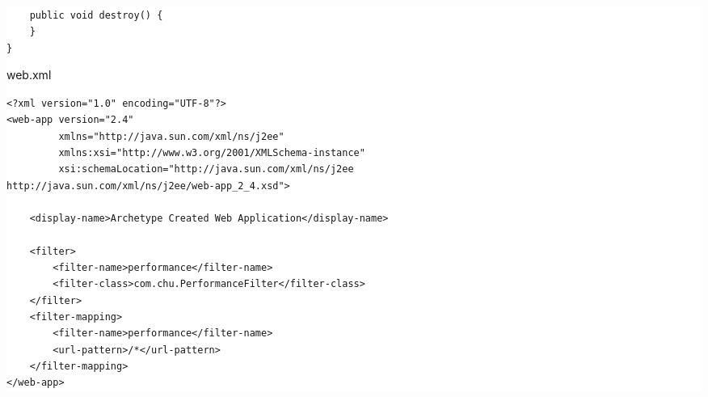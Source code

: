 ```
    public void destroy() {
    }
}

```

web.xml

```
<?xml version="1.0" encoding="UTF-8"?>
<web-app version="2.4"
         xmlns="http://java.sun.com/xml/ns/j2ee"
         xmlns:xsi="http://www.w3.org/2001/XMLSchema-instance"
         xsi:schemaLocation="http://java.sun.com/xml/ns/j2ee
http://java.sun.com/xml/ns/j2ee/web-app_2_4.xsd">

    <display-name>Archetype Created Web Application</display-name>

    <filter>
        <filter-name>performance</filter-name>
        <filter-class>com.chu.PerformanceFilter</filter-class>
    </filter>
    <filter-mapping>
        <filter-name>performance</filter-name>
        <url-pattern>/*</url-pattern>
    </filter-mapping>
</web-app>

```